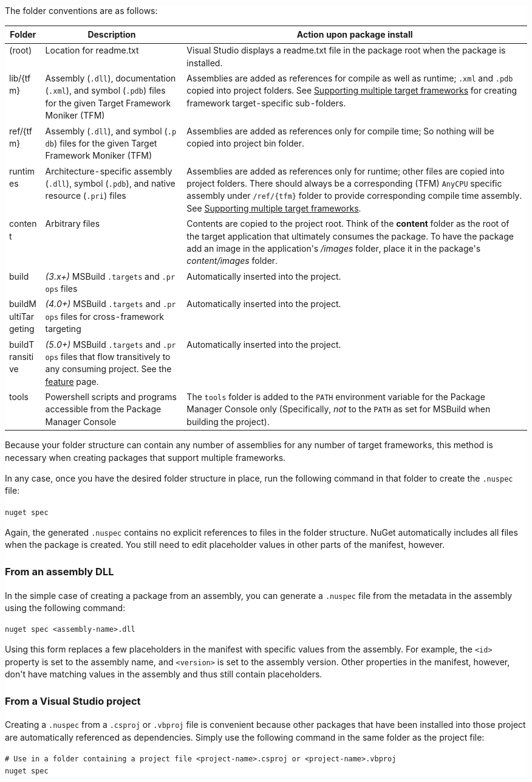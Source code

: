 The folder conventions are as follows:

| Folder | Description | Action upon package install |
| --- | --- | --- |
| (root) | Location for readme.txt | Visual Studio displays a readme.txt file in the package root when the package is installed. |
| lib/{tfm} | Assembly (`.dll`), documentation (`.xml`), and symbol (`.pdb`) files for the given Target Framework Moniker (TFM) | Assemblies are added as references for compile as well as runtime; `.xml` and `.pdb` copied into project folders. See [Supporting multiple target frameworks](supporting-multiple-target-frameworks.md) for creating framework target-specific sub-folders. |
| ref/{tfm} | Assembly (`.dll`), and symbol (`.pdb`) files for the given Target Framework Moniker (TFM) | Assemblies are added as references only for compile time; So nothing will be copied into project bin folder. |
| runtimes | Architecture-specific assembly (`.dll`), symbol (`.pdb`), and native resource (`.pri`) files | Assemblies are added as references only for runtime; other files are copied into project folders. There should always be a corresponding (TFM) `AnyCPU` specific assembly under `/ref/{tfm}` folder to provide corresponding compile time assembly. See [Supporting multiple target frameworks](supporting-multiple-target-frameworks.md). |
| content | Arbitrary files | Contents are copied to the project root. Think of the **content** folder as the root of the target application that ultimately consumes the package. To have the package add an image in the application's */images* folder, place it in the package's *content/images* folder. |
| build | *(3.x+)* MSBuild `.targets` and `.props` files | Automatically inserted into the project. |
| buildMultiTargeting | *(4.0+)* MSBuild `.targets` and `.props` files for cross-framework targeting | Automatically inserted into the project. |
| buildTransitive | *(5.0+)* MSBuild `.targets` and `.props` files that flow transitively to any consuming project. See the [feature](https://github.com/NuGet/Home/wiki/Allow-package--authors-to-define-build-assets-transitive-behavior) page. | Automatically inserted into the project. |
| tools | Powershell scripts and programs accessible from the Package Manager Console | The `tools` folder is added to the `PATH` environment variable for the Package Manager Console only (Specifically, *not* to the `PATH` as set for MSBuild when building the project). |

Because your folder structure can contain any number of assemblies for any number of target frameworks, this method is necessary when creating packages that support multiple frameworks.

In any case, once you have the desired folder structure in place, run the following command in that folder to create the `.nuspec` file:

```cli
nuget spec
```

Again, the generated `.nuspec` contains no explicit references to files in the folder structure. NuGet automatically includes all files when the package is created. You still need to edit placeholder values in other parts of the manifest, however.

### From an assembly DLL

In the simple case of creating a package from an assembly, you can generate a `.nuspec` file from the metadata in the assembly using the following command:

```cli
nuget spec <assembly-name>.dll
```

Using this form replaces a few placeholders in the manifest with specific values from the assembly. For example, the `<id>` property is set to the assembly name, and `<version>` is set to the assembly version. Other properties in the manifest, however, don't have matching values in the assembly and thus still contain placeholders.

### From a Visual Studio project

Creating a `.nuspec` from a `.csproj` or `.vbproj` file is convenient because other packages that have been installed into those project are automatically referenced as dependencies. Simply use the following command in the same folder as the project file:

```cli
# Use in a folder containing a project file <project-name>.csproj or <project-name>.vbproj
nuget spec
```
